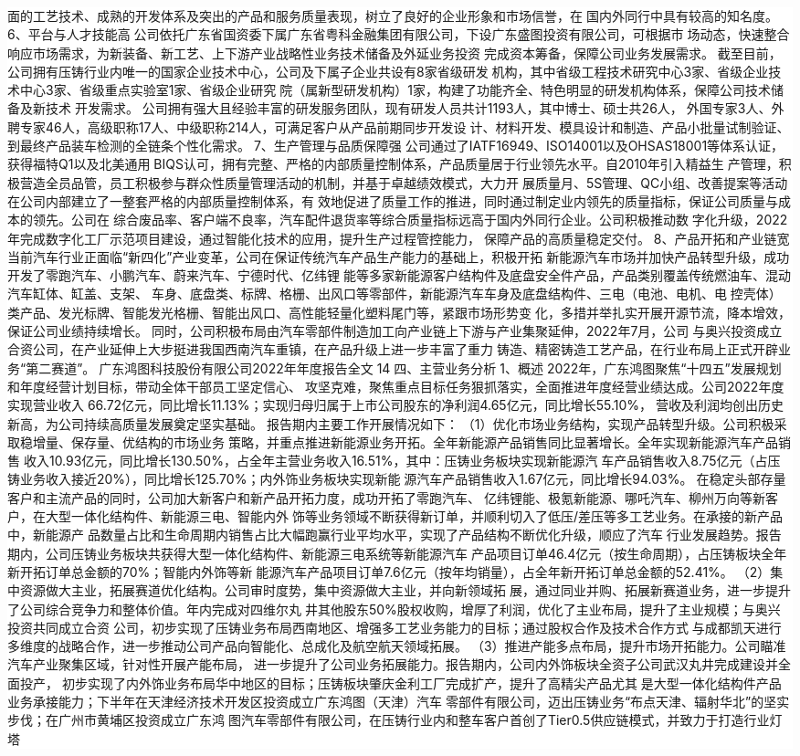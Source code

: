 面的工艺技术、成熟的开发体系及突出的产品和服务质量表现，树立了良好的企业形象和市场信誉，在
国内外同行中具有较高的知名度。
6、平台与人才技能高
公司依托广东省国资委下属广东省粤科金融集团有限公司，下设广东盛图投资有限公司，可根据市
场动态，快速整合响应市场需求，为新装备、新工艺、上下游产业战略性业务技术储备及外延业务投资
完成资本筹备，保障公司业务发展需求。
截至目前，公司拥有压铸行业内唯一的国家企业技术中心，公司及下属子企业共设有8家省级研发
机构，其中省级工程技术研究中心3家、省级企业技术中心3家、省级重点实验室1家、省级企业研究
院（属新型研发机构）1家，构建了功能齐全、特色明显的研发机构体系，保障公司技术储备及新技术
开发需求。
公司拥有强大且经验丰富的研发服务团队，现有研发人员共计1193人，其中博士、硕士共26人，
外国专家3人、外聘专家46人，高级职称17人、中级职称214人，可满足客户从产品前期同步开发设
计、材料开发、模具设计和制造、产品小批量试制验证、到最终产品装车检测的全链条个性化需求。
7、生产管理与品质保障强
公司通过了IATF16949、ISO14001以及OHSAS18001等体系认证，获得福特Q1以及北美通用
BIQS认可，拥有完整、严格的内部质量控制体系，产品质量居于行业领先水平。自2010年引入精益生
产管理，积极营造全员品管，员工积极参与群众性质量管理活动的机制，并基于卓越绩效模式，大力开
展质量月、5S管理、QC小组、改善提案等活动在公司内部建立了一整套严格的内部质量控制体系，有
效地促进了质量工作的推进，同时通过制定业内领先的质量指标，保证公司质量与成本的领先。公司在
综合废品率、客户端不良率，汽车配件退货率等综合质量指标远高于国内外同行企业。公司积极推动数
字化升级，2022年完成数字化工厂示范项目建设，通过智能化技术的应用，提升生产过程管控能力，
保障产品的高质量稳定交付。
8、产品开拓和产业链宽
当前汽车行业正面临“新四化”产业变革，公司在保证传统汽车产品生产能力的基础上，积极开拓
新能源汽车市场并加快产品转型升级，成功开发了零跑汽车、小鹏汽车、蔚来汽车、宁德时代、亿纬锂
能等多家新能源客户结构件及底盘安全件产品，产品类别覆盖传统燃油车、混动汽车缸体、缸盖、支架、
车身、底盘类、标牌、格栅、出风口等零部件，新能源汽车车身及底盘结构件、三电（电池、电机、电
控壳体）类产品、发光标牌、智能发光格栅、智能出风口、高性能轻量化塑料尾门等，紧跟市场形势变
化，多措并举扎实开展开源节流，降本增效，保证公司业绩持续增长。
同时，公司积极布局由汽车零部件制造加工向产业链上下游与产业集聚延伸，2022年7月，公司
与奥兴投资成立合资公司，在产业延伸上大步挺进我国西南汽车重镇，在产品升级上进一步丰富了重力
铸造、精密铸造工艺产品，在行业布局上正式开辟业务“第二赛道”。
广东鸿图科技股份有限公司2022年年度报告全文
14
四、主营业务分析
1、概述
2022年，广东鸿图聚焦“十四五”发展规划和年度经营计划目标，带动全体干部员工坚定信心、
攻坚克难，聚焦重点目标任务狠抓落实，全面推进年度经营业绩达成。公司2022年度实现营业收入
66.72亿元，同比增长11.13%；实现归母归属于上市公司股东的净利润4.65亿元，同比增长55.10%，
营收及利润均创出历史新高，为公司持续高质量发展奠定坚实基础。
报告期内主要工作开展情况如下：
（1）优化市场业务结构，实现产品转型升级。公司积极采取稳增量、保存量、优结构的市场业务
策略，并重点推进新能源业务开拓。全年新能源产品销售同比显著增长。全年实现新能源汽车产品销售
收入10.93亿元，同比增长130.50%，占全年主营业务收入16.51%，其中：压铸业务板块实现新能源汽
车产品销售收入8.75亿元（占压铸业务收入接近20%），同比增长125.70%；内外饰业务板块实现新能
源汽车产品销售收入1.67亿元，同比增长94.03%。
在稳定头部存量客户和主流产品的同时，公司加大新客户和新产品开拓力度，成功开拓了零跑汽车、
亿纬锂能、极氪新能源、哪吒汽车、柳州万向等新客户，在大型一体化结构件、新能源三电、智能内外
饰等业务领域不断获得新订单，并顺利切入了低压/差压等多工艺业务。在承接的新产品中，新能源产
品数量占比和生命周期内销售占比大幅跑赢行业平均水平，实现了产品结构不断优化升级，顺应了汽车
行业发展趋势。报告期内，公司压铸业务板块共获得大型一体化结构件、新能源三电系统等新能源汽车
产品项目订单46.4亿元（按生命周期），占压铸板块全年新开拓订单总金额的70%；智能内外饰等新
能源汽车产品项目订单7.6亿元（按年均销量），占全年新开拓订单总金额的52.41%。
（2）集中资源做大主业，拓展赛道优化结构。公司审时度势，集中资源做大主业，并向新领域拓
展，通过同业并购、拓展新赛道业务，进一步提升了公司综合竞争力和整体价值。年内完成对四维尔丸
井其他股东50%股权收购，增厚了利润，优化了主业布局，提升了主业规模；与奥兴投资共同成立合资
公司，初步实现了压铸业务布局西南地区、增强多工艺业务能力的目标；通过股权合作及技术合作方式
与成都凯天进行多维度的战略合作，进一步推动公司产品向智能化、总成化及航空航天领域拓展。
（3）推进产能多点布局，提升市场开拓能力。公司瞄准汽车产业聚集区域，针对性开展产能布局，
进一步提升了公司业务拓展能力。报告期内，公司内外饰板块全资子公司武汉丸井完成建设并全面投产，
初步实现了内外饰业务布局华中地区的目标；压铸板块肇庆金利工厂完成扩产，提升了高精尖产品尤其
是大型一体化结构件产品业务承接能力；下半年在天津经济技术开发区投资成立广东鸿图（天津）汽车
零部件有限公司，迈出压铸业务“布点天津、辐射华北”的坚实步伐；在广州市黄埔区投资成立广东鸿
图汽车零部件有限公司，在压铸行业内和整车客户首创了Tier0.5供应链模式，并致力于打造行业灯塔